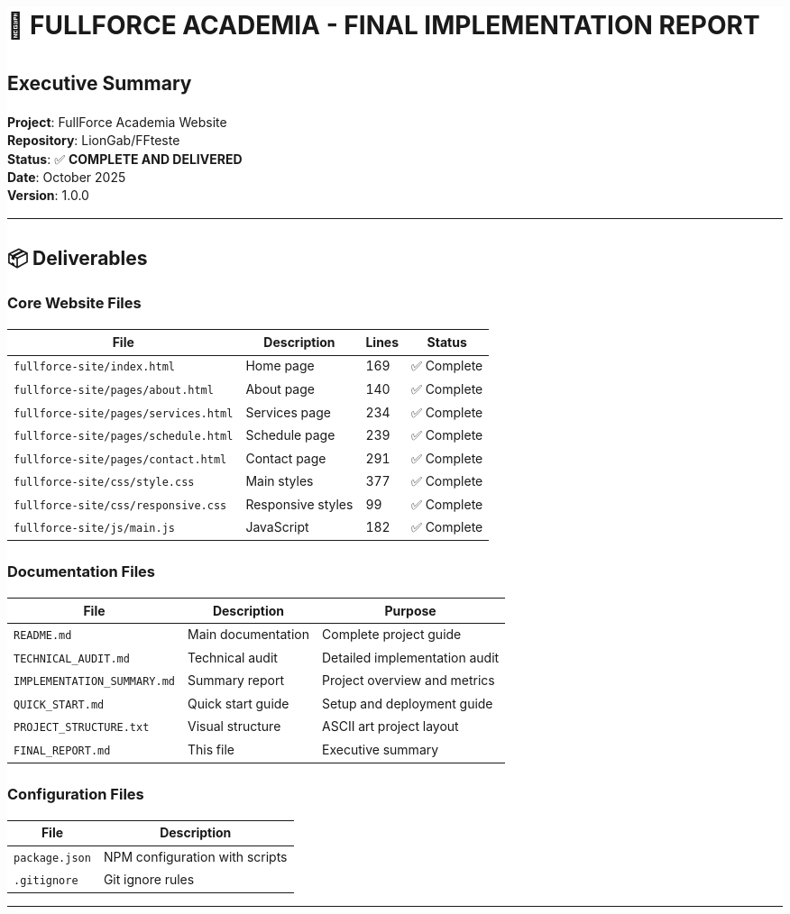 # 🎯 FULLFORCE ACADEMIA - FINAL IMPLEMENTATION REPORT

## Executive Summary

**Project**: FullForce Academia Website  
**Repository**: LionGab/FFteste  
**Status**: ✅ **COMPLETE AND DELIVERED**  
**Date**: October 2025  
**Version**: 1.0.0

---

## 📦 Deliverables

### Core Website Files
| File | Description | Lines | Status |
|------|-------------|-------|--------|
| `fullforce-site/index.html` | Home page | 169 | ✅ Complete |
| `fullforce-site/pages/about.html` | About page | 140 | ✅ Complete |
| `fullforce-site/pages/services.html` | Services page | 234 | ✅ Complete |
| `fullforce-site/pages/schedule.html` | Schedule page | 239 | ✅ Complete |
| `fullforce-site/pages/contact.html` | Contact page | 291 | ✅ Complete |
| `fullforce-site/css/style.css` | Main styles | 377 | ✅ Complete |
| `fullforce-site/css/responsive.css` | Responsive styles | 99 | ✅ Complete |
| `fullforce-site/js/main.js` | JavaScript | 182 | ✅ Complete |

### Documentation Files
| File | Description | Purpose |
|------|-------------|---------|
| `README.md` | Main documentation | Complete project guide |
| `TECHNICAL_AUDIT.md` | Technical audit | Detailed implementation audit |
| `IMPLEMENTATION_SUMMARY.md` | Summary report | Project overview and metrics |
| `QUICK_START.md` | Quick start guide | Setup and deployment guide |
| `PROJECT_STRUCTURE.txt` | Visual structure | ASCII art project layout |
| `FINAL_REPORT.md` | This file | Executive summary |

### Configuration Files
| File | Description |
|------|-------------|
| `package.json` | NPM configuration with scripts |
| `.gitignore` | Git ignore rules |

---